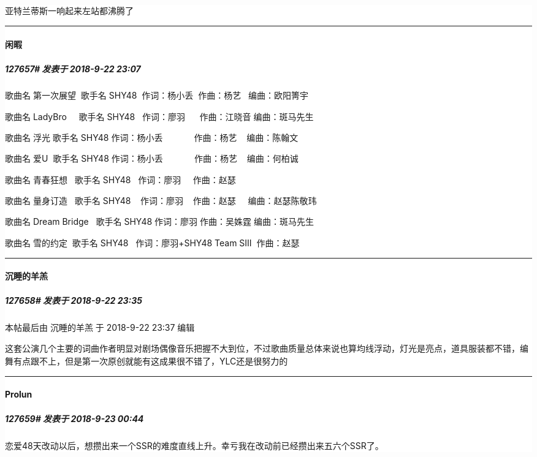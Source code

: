 


亚特兰蒂斯一响起来左站都沸腾了







*****

####  闲暇  
##### 127657#       发表于 2018-9-22 23:07




歌曲名 第一次展望  歌手名 SHY48  作词：杨小丢  作曲：杨艺   编曲：欧阳箐宇

歌曲名 LadyBro     歌手名 SHY48   作词：廖羽      作曲：江晓音 编曲：斑马先生

歌曲名 浮光 歌手名 SHY48 作词：杨小丢             作曲：杨艺    编曲：陈翰文

歌曲名 爱U  歌手名 SHY48 作词：杨小丢             作曲：杨艺    编曲：何柏诚

歌曲名 青春狂想   歌手名 SHY48   作词：廖羽     作曲：赵瑟

歌曲名 量身订造   歌手名 SHY48    作词：廖羽    作曲：赵瑟     编曲：赵瑟陈敬玮 

歌曲名 Dream Bridge   歌手名 SHY48 作词：廖羽 作曲：吴姝霆 编曲：斑马先生

歌曲名 雪的约定  歌手名 SHY48   作词：廖羽+SHY48 Team SIII  作曲：赵瑟







*****

####  沉睡的羊羔  
##### 127658#       发表于 2018-9-22 23:35



 本帖最后由 沉睡的羊羔 于 2018-9-22 23:37 编辑 

这套公演几个主要的词曲作者明显对剧场偶像音乐把握不大到位，不过歌曲质量总体来说也算均线浮动，灯光是亮点，道具服装都不错，编舞有点跟不上，但是第一次原创就能有这成果很不错了，YLC还是很努力的







*****

####  Prolun  
##### 127659#       发表于 2018-9-23 00:44




恋爱48天改动以后，想攒出来一个SSR的难度直线上升。幸亏我在改动前已经攒出来五六个SSR了。


